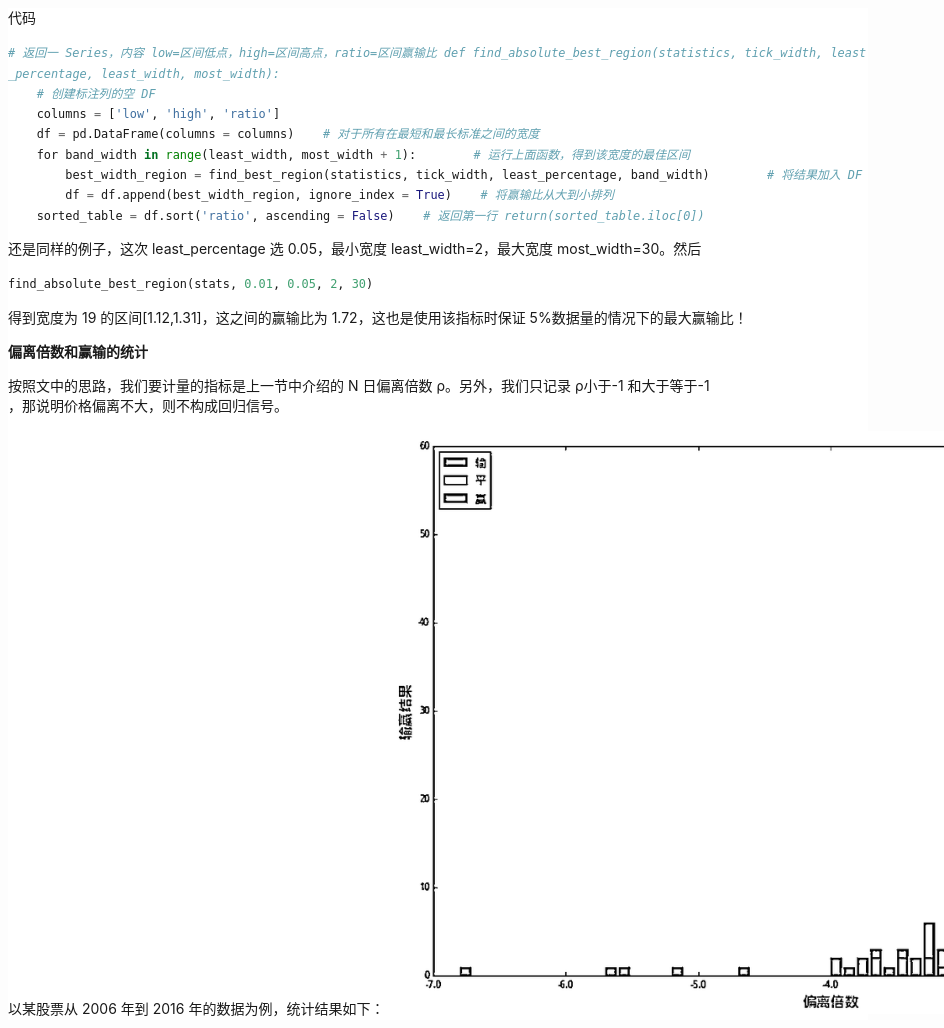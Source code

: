  代码

```py
# 返回一 Series，内容 low=区间低点，high=区间高点，ratio=区间赢输比 def find_absolute_best_region(statistics, tick_width, least_percentage, least_width, most_width):
    # 创建标注列的空 DF
    columns = ['low', 'high', 'ratio']
    df = pd.DataFrame(columns = columns)    # 对于所有在最短和最长标准之间的宽度
    for band_width in range(least_width, most_width + 1):        # 运行上面函数，得到该宽度的最佳区间
        best_width_region = find_best_region(statistics, tick_width, least_percentage, band_width)        # 将结果加入 DF
        df = df.append(best_width_region, ignore_index = True)    # 将赢输比从大到小排列
    sorted_table = df.sort('ratio', ascending = False)    # 返回第一行 return(sorted_table.iloc[0])
```

还是同样的例子，这次 least_percentage 选 0.05，最小宽度 least_width=2，最大宽度 most_width=30。然后

```py
find_absolute_best_region(stats, 0.01, 0.05, 2, 30)
```

得到宽度为 19 的区间[1.12,1.31]，这之间的赢输比为 1.72，这也是使用该指标时保证 5%数据量的情况下的最大赢输比！</nobr> 

<nobr aria-hidden="true">**偏离倍数和赢输的统计**</nobr>

<nobr aria-hidden="true">按照文中的思路，我们要计量的指标是上一节中介绍的 </nobr><nobr aria-hidden="true">N 日偏离倍数 </nobr><nobr aria-hidden="true">ρ。另外，我们只记录 </nobr><nobr aria-hidden="true">ρ小于-1 和大于等于-</nobr><nobr aria-hidden="true">1</nobr><nobr aria-hidden="true">，那说明价格偏离不大，则不构成回归信号。</nobr>

<nobr aria-hidden="true">以某股票从 2006 年到 2016 年的数据为例，统计结果如下：  ![](img/1d5fa87ab941997b9997780c245ae701.png)</nobr>
